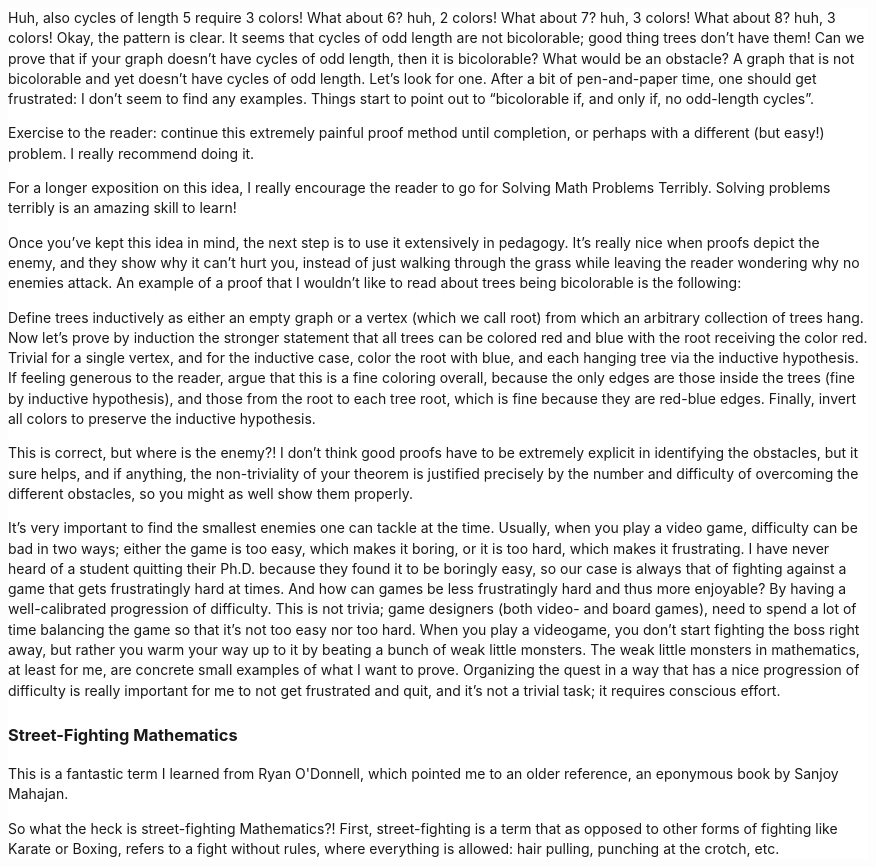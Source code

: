 

Huh, also cycles of length 5 require 3 colors! What about 6? huh, 2 colors! What about 7? huh, 3 colors! What about 8? huh, 3 colors! Okay, the pattern is clear. It seems that cycles of odd length are not bicolorable; good thing trees don’t have them! Can we prove that if your graph doesn’t have cycles of odd length, then it is bicolorable? What would be an obstacle? A graph that is not bicolorable and yet doesn’t have cycles of odd length. Let’s look for one. After a bit of pen-and-paper time, one should get frustrated: I don’t seem to find any examples. Things start to point out to “bicolorable if, and only if, no odd-length cycles”. 

Exercise to the reader: continue this extremely painful proof method until completion, or perhaps with a different (but easy!) problem.  I really recommend doing it.

For a longer exposition on this idea, I really encourage the reader to go for Solving Math Problems Terribly. Solving problems terribly is an amazing skill to learn!

Once you’ve kept this idea in mind, the next step is to use it extensively in pedagogy. It’s really nice when proofs depict the enemy, and they show why it can’t hurt you, instead of just walking through the grass while leaving the reader wondering why no enemies attack. An example of a proof that I wouldn’t like to read about trees being bicolorable is the following:

Define trees inductively as either an empty graph or a vertex (which we call root) from which an arbitrary collection of trees hang. Now let’s prove by induction the stronger statement that all trees can be colored red and blue with the root receiving the color red. Trivial for a single vertex, and for the inductive case, color the root with blue,  and each hanging tree via the inductive hypothesis. If feeling generous to the reader, argue that this is a fine coloring overall, because the only edges are those inside the trees (fine by inductive hypothesis), and those from the root to each tree root, which is fine because they are red-blue edges. Finally, invert all colors to preserve the inductive hypothesis. 

This is correct, but where is the enemy?! I don’t think good proofs have to be extremely explicit in identifying the obstacles, but it sure helps, and if anything, the non-triviality of your theorem is justified precisely by the number and difficulty of overcoming the different obstacles, so you might as well show them properly.

It’s very important to find the smallest enemies one can tackle at the time. Usually, when you play a video game, difficulty can be bad in two ways; either the game is too easy, which makes it boring, or it is too hard, which makes it frustrating. I have never heard of a student quitting their Ph.D. because they found it to be boringly easy, so our case is always that of fighting against a game that gets frustratingly hard at times. And how can games be less frustratingly hard and thus more enjoyable? By having a well-calibrated progression of difficulty. This is not trivia; game designers (both video- and board games), need to spend a lot of time balancing the game so that it’s not too easy nor too hard. When you play a videogame, you don’t start fighting the boss right away, but rather you warm your way up to it by beating a bunch of weak little monsters. The weak little monsters in mathematics, at least for me, are concrete small examples of what I want to prove. Organizing the quest in a way that has a nice progression of difficulty is really important for me to not get frustrated and quit, and it’s not a trivial task; it requires conscious effort.

### Street-Fighting Mathematics

This is a fantastic term I learned from Ryan O'Donnell, which pointed me to an older reference, an eponymous book by Sanjoy Mahajan. 

So what the heck is street-fighting Mathematics?! First, street-fighting is a term that as opposed to other forms of fighting like Karate or Boxing, refers to a fight without rules, where everything is allowed: hair pulling, punching at the crotch, etc.

